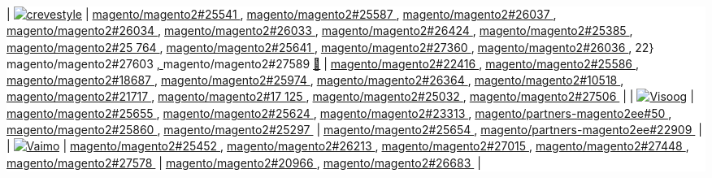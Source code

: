 | <a target="_blank" href="https://partners.magento.com/portal/directory/?query=creativestyle"><img alt="crevestyle" src="https://avatars1.githubusercontent.com/t/3230856?s=400&v=4"></a> | [&#x200B; magento/magento2#25541 &#x200B;](https://github.com/magento/magento2/pull/25541), [&#x200B; magento/magento2#25587 &#x200B;](https://github.com/magento/magento2/pull/25587), [&#x200B; magento/magento2#26037 &#x200B;](https://github.com/magento/magento2/pull/26037), [&#x200B; magento/magento2#26034 &#x200B;](https://github.com/magento/magento2/pull/26034), [&#x200B; magento/magento2#26033 &#x200B;](https://github.com/magento/magento2/pull/26033), [&#x200B; magento/magento2#26424 &#x200B;](https://github.com/magento/magento2/pull/26424), [&#x200B; magento/magento2#25385 &#x200B;](https://github.com/magento/magento2/pull/25385), [&#x200B; magento/magento2#25 764 &#x200B;](https://github.com/magento/magento2/pull/25764), [&#x200B; magento/magento2#25641 &#x200B;](https://github.com/magento/magento2/pull/25641), [&#x200B; magento/magento2#27360 &#x200B;](https://github.com/magento/magento2/pull/27360), [&#x200B; magento/magento2#26036 &#x200B;](https://github.com/magento/magento2/pull/26036), 22&rbrace; magento/magento2#27603 [, &#x200B;](https://github.com/magento/magento2/pull/27603) magento/magento2#27589 [&#128279;](https://github.com/magento/magento2/pull/27589) | [&#x200B; magento/magento2#22416 &#x200B;](https://github.com/magento/magento2/issues/22416), [&#x200B; magento/magento2#25586 &#x200B;](https://github.com/magento/magento2/issues/25586), [&#x200B; magento/magento2#18687 &#x200B;](https://github.com/magento/magento2/issues/18687), [&#x200B; magento/magento2#25974 &#x200B;](https://github.com/magento/magento2/issues/25974), [&#x200B; magento/magento2#26364 &#x200B;](https://github.com/magento/magento2/issues/26364), [&#x200B; magento/magento2#10518 &#x200B;](https://github.com/magento/magento2/issues/10518), [&#x200B; magento/magento2#21717 &#x200B;](https://github.com/magento/magento2/issues/21717), [&#x200B; magento/magento2#17 125 &#x200B;](https://github.com/magento/magento2/issues/17125), [&#x200B; magento/magento2#25032 &#x200B;](https://github.com/magento/magento2/issues/25032), [&#x200B; magento/magento2#27506 &#x200B;](https://github.com/magento/magento2/issues/27506) |
| <a target="_blank" href="https://partners.magento.com/portal/directory/?query=Fisheye"><img alt="Visoog" src="https://avatars1.githubusercontent.com/t/3171724?s=400&v=4"></a> | [&#x200B; magento/magento2#25655 &#x200B;](https://github.com/magento/magento2/pull/25655), [&#x200B; magento/magento2#25624 &#x200B;](https://github.com/magento/magento2/pull/25624), [&#x200B; magento/magento2#23313 &#x200B;](https://github.com/magento/magento2/pull/23313), [&#x200B; magento/partners-magento2ee#50 &#x200B;](https://github.com/magento/partners-magento2ee/pull/50), [&#x200B; magento/magento2#25860 &#x200B;](https://github.com/magento/magento2/pull/25860), [&#x200B; magento/magento2#25297 &#x200B;](https://github.com/magento/magento2/pull/25297) | [&#x200B; magento/magento2#25654 &#x200B;](https://github.com/magento/magento2/issues/25654), [&#x200B; magento/partners-magento2ee#22909 &#x200B;](https://github.com/magento/partners-magento2ee/issues/22909) |
| <a target="_blank" href="https://partners.magento.com/portal/directory/?query=Vaimo"><img alt="Vaimo" src="https://avatars0.githubusercontent.com/t/2617778?s=400&v=4"></a> | [&#x200B; magento/magento2#25452 &#x200B;](https://github.com/magento/magento2/pull/25452), [&#x200B; magento/magento2#26213 &#x200B;](https://github.com/magento/magento2/pull/26213), [&#x200B; magento/magento2#27015 &#x200B;](https://github.com/magento/magento2/pull/27015), [&#x200B; magento/magento2#27448 &#x200B;](https://github.com/magento/magento2/pull/27448), [&#x200B; magento/magento2#27578 &#x200B;](https://github.com/magento/magento2/pull/27578) | [&#x200B; magento/magento2#20966 &#x200B;](https://github.com/magento/magento2/issues/20966), [&#x200B; magento/magento2#26683 &#x200B;](https://github.com/magento/magento2/issues/26683) |